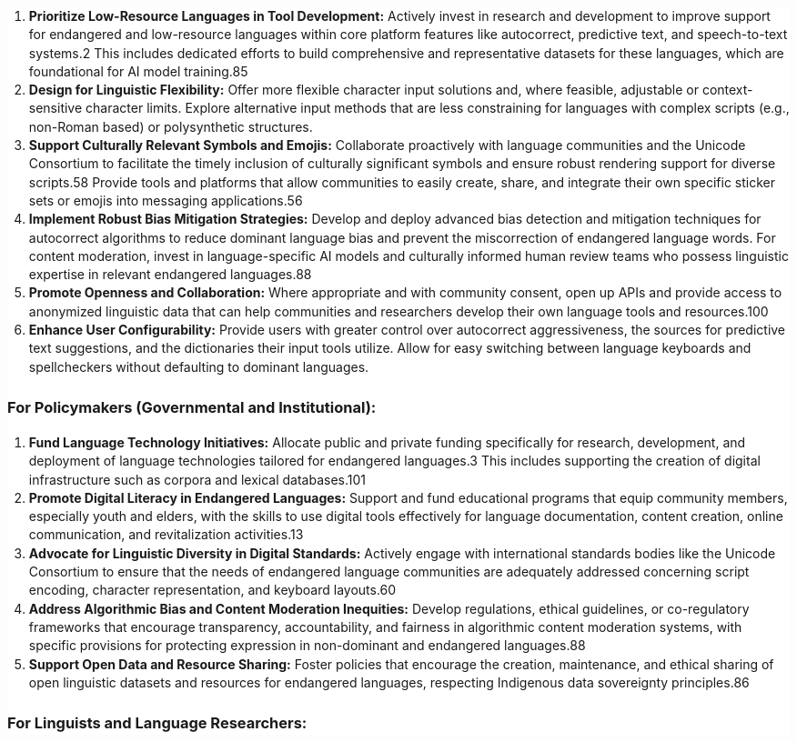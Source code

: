 1. **Prioritize Low-Resource Languages in Tool Development:** Actively invest in research and development to improve support for endangered and low-resource languages within core platform features like autocorrect, predictive text, and speech-to-text systems.2 This includes dedicated efforts to build comprehensive and representative datasets for these languages, which are foundational for AI model training.85  
2. **Design for Linguistic Flexibility:** Offer more flexible character input solutions and, where feasible, adjustable or context-sensitive character limits. Explore alternative input methods that are less constraining for languages with complex scripts (e.g., non-Roman based) or polysynthetic structures.  
3. **Support Culturally Relevant Symbols and Emojis:** Collaborate proactively with language communities and the Unicode Consortium to facilitate the timely inclusion of culturally significant symbols and ensure robust rendering support for diverse scripts.58 Provide tools and platforms that allow communities to easily create, share, and integrate their own specific sticker sets or emojis into messaging applications.56  
4. **Implement Robust Bias Mitigation Strategies:** Develop and deploy advanced bias detection and mitigation techniques for autocorrect algorithms to reduce dominant language bias and prevent the miscorrection of endangered language words. For content moderation, invest in language-specific AI models and culturally informed human review teams who possess linguistic expertise in relevant endangered languages.88  
5. **Promote Openness and Collaboration:** Where appropriate and with community consent, open up APIs and provide access to anonymized linguistic data that can help communities and researchers develop their own language tools and resources.100  
6. **Enhance User Configurability:** Provide users with greater control over autocorrect aggressiveness, the sources for predictive text suggestions, and the dictionaries their input tools utilize. Allow for easy switching between language keyboards and spellcheckers without defaulting to dominant languages.

### **For Policymakers (Governmental and Institutional):**

1. **Fund Language Technology Initiatives:** Allocate public and private funding specifically for research, development, and deployment of language technologies tailored for endangered languages.3 This includes supporting the creation of digital infrastructure such as corpora and lexical databases.101  
2. **Promote Digital Literacy in Endangered Languages:** Support and fund educational programs that equip community members, especially youth and elders, with the skills to use digital tools effectively for language documentation, content creation, online communication, and revitalization activities.13  
3. **Advocate for Linguistic Diversity in Digital Standards:** Actively engage with international standards bodies like the Unicode Consortium to ensure that the needs of endangered language communities are adequately addressed concerning script encoding, character representation, and keyboard layouts.60  
4. **Address Algorithmic Bias and Content Moderation Inequities:** Develop regulations, ethical guidelines, or co-regulatory frameworks that encourage transparency, accountability, and fairness in algorithmic content moderation systems, with specific provisions for protecting expression in non-dominant and endangered languages.88  
5. **Support Open Data and Resource Sharing:** Foster policies that encourage the creation, maintenance, and ethical sharing of open linguistic datasets and resources for endangered languages, respecting Indigenous data sovereignty principles.86

### **For Linguists and Language Researchers:**
